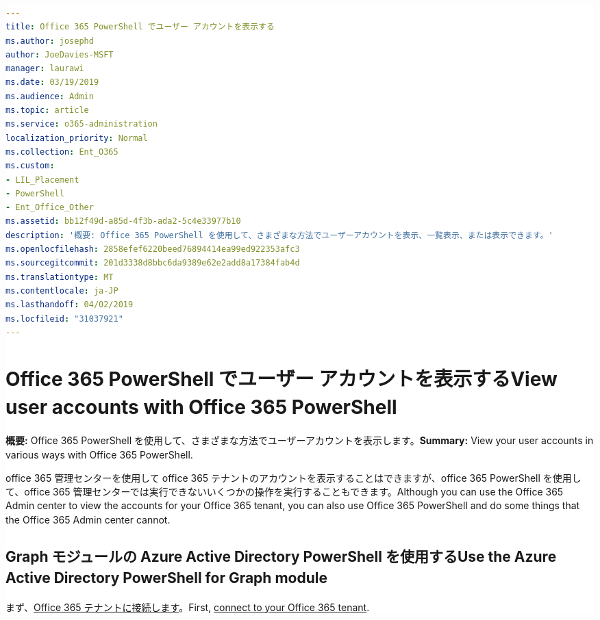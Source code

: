 ```yaml
---
title: Office 365 PowerShell でユーザー アカウントを表示する
ms.author: josephd
author: JoeDavies-MSFT
manager: laurawi
ms.date: 03/19/2019
ms.audience: Admin
ms.topic: article
ms.service: o365-administration
localization_priority: Normal
ms.collection: Ent_O365
ms.custom:
- LIL_Placement
- PowerShell
- Ent_Office_Other
ms.assetid: bb12f49d-a85d-4f3b-ada2-5c4e33977b10
description: '概要: Office 365 PowerShell を使用して、さまざまな方法でユーザーアカウントを表示、一覧表示、または表示できます。'
ms.openlocfilehash: 2858efef6220beed76894414ea99ed922353afc3
ms.sourcegitcommit: 201d3338d8bbc6da9389e62e2add8a17384fab4d
ms.translationtype: MT
ms.contentlocale: ja-JP
ms.lasthandoff: 04/02/2019
ms.locfileid: "31037921"
---
```

# <a name="view-user-accounts-with-office-365-powershell"></a><span data-ttu-id="c1cad-103">Office 365 PowerShell でユーザー アカウントを表示する</span><span class="sxs-lookup"><span data-stu-id="c1cad-103">View user accounts with Office 365 PowerShell</span></span>

<span data-ttu-id="c1cad-104">**概要:** Office 365 PowerShell を使用して、さまざまな方法でユーザーアカウントを表示します。</span><span class="sxs-lookup"><span data-stu-id="c1cad-104">**Summary:** View your user accounts in various ways with Office 365 PowerShell.</span></span>
  
<span data-ttu-id="c1cad-105">office 365 管理センターを使用して office 365 テナントのアカウントを表示することはできますが、office 365 PowerShell を使用して、office 365 管理センターでは実行できないいくつかの操作を実行することもできます。</span><span class="sxs-lookup"><span data-stu-id="c1cad-105">Although you can use the Office 365 Admin center to view the accounts for your Office 365 tenant, you can also use Office 365 PowerShell and do some things that the Office 365 Admin center cannot.</span></span>
  
## <a name="use-the-azure-active-directory-powershell-for-graph-module"></a><span data-ttu-id="c1cad-106">Graph モジュールの Azure Active Directory PowerShell を使用する</span><span class="sxs-lookup"><span data-stu-id="c1cad-106">Use the Azure Active Directory PowerShell for Graph module</span></span>

<span data-ttu-id="c1cad-107">まず、[Office 365 テナントに接続します](connect-to-office-365-powershell.md#connect-with-the-azure-active-directory-powershell-for-graph-module)。</span><span class="sxs-lookup"><span data-stu-id="c1cad-107">First, [connect to your Office 365 tenant](connect-to-office-365-powershell.md#connect-with-the-azure-active-directory-powershell-for-graph-module).</span></span>
  